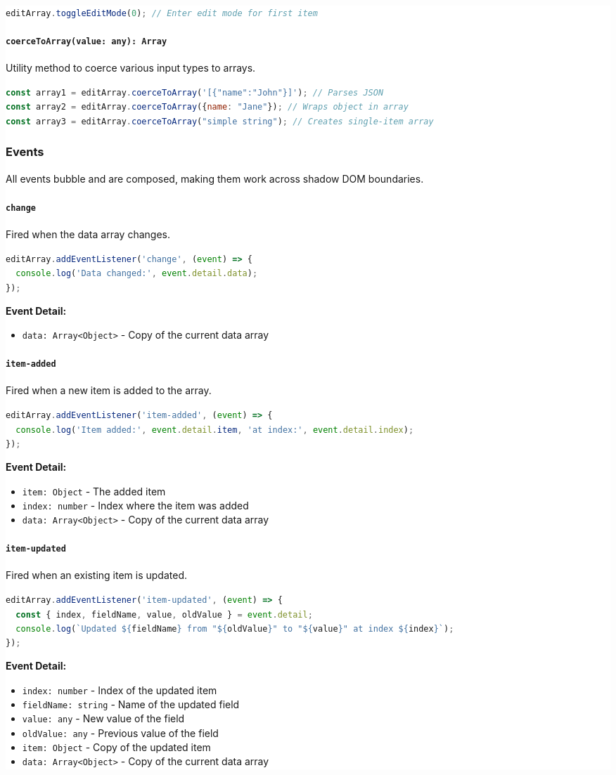 ```javascript
editArray.toggleEditMode(0); // Enter edit mode for first item
```

#### `coerceToArray(value: any): Array`
Utility method to coerce various input types to arrays.

```javascript
const array1 = editArray.coerceToArray('[{"name":"John"}]'); // Parses JSON
const array2 = editArray.coerceToArray({name: "Jane"}); // Wraps object in array
const array3 = editArray.coerceToArray("simple string"); // Creates single-item array
```

### Events

All events bubble and are composed, making them work across shadow DOM boundaries.

#### `change`
Fired when the data array changes.

```javascript
editArray.addEventListener('change', (event) => {
  console.log('Data changed:', event.detail.data);
});
```

**Event Detail:**
- `data: Array<Object>` - Copy of the current data array

#### `item-added`
Fired when a new item is added to the array.

```javascript
editArray.addEventListener('item-added', (event) => {
  console.log('Item added:', event.detail.item, 'at index:', event.detail.index);
});
```

**Event Detail:**
- `item: Object` - The added item
- `index: number` - Index where the item was added
- `data: Array<Object>` - Copy of the current data array

#### `item-updated`
Fired when an existing item is updated.

```javascript
editArray.addEventListener('item-updated', (event) => {
  const { index, fieldName, value, oldValue } = event.detail;
  console.log(`Updated ${fieldName} from "${oldValue}" to "${value}" at index ${index}`);
});
```

**Event Detail:**
- `index: number` - Index of the updated item
- `fieldName: string` - Name of the updated field
- `value: any` - New value of the field
- `oldValue: any` - Previous value of the field
- `item: Object` - Copy of the updated item
- `data: Array<Object>` - Copy of the current data array
